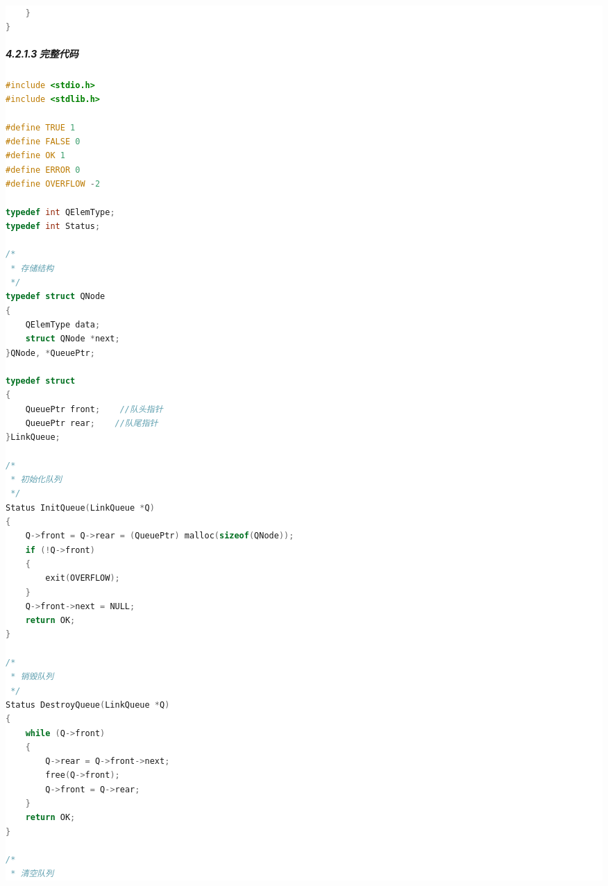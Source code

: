 ```c
    }
}
```

##### 4.2.1.3 完整代码

```c
#include <stdio.h>
#include <stdlib.h>

#define TRUE 1
#define FALSE 0
#define OK 1
#define ERROR 0
#define OVERFLOW -2

typedef int QElemType;
typedef int Status;

/*
 * 存储结构
 */
typedef struct QNode
{
    QElemType data;
    struct QNode *next;
}QNode, *QueuePtr;

typedef struct
{
    QueuePtr front;    //队头指针
    QueuePtr rear;    //队尾指针
}LinkQueue;

/*
 * 初始化队列
 */
Status InitQueue(LinkQueue *Q)
{
    Q->front = Q->rear = (QueuePtr) malloc(sizeof(QNode));
    if (!Q->front)
    {
        exit(OVERFLOW);
    }
    Q->front->next = NULL;
    return OK;
}

/*
 * 销毁队列
 */
Status DestroyQueue(LinkQueue *Q)
{
    while (Q->front)
    {
        Q->rear = Q->front->next;
        free(Q->front);
        Q->front = Q->rear;
    }
    return OK;
}

/*
 * 清空队列
```
